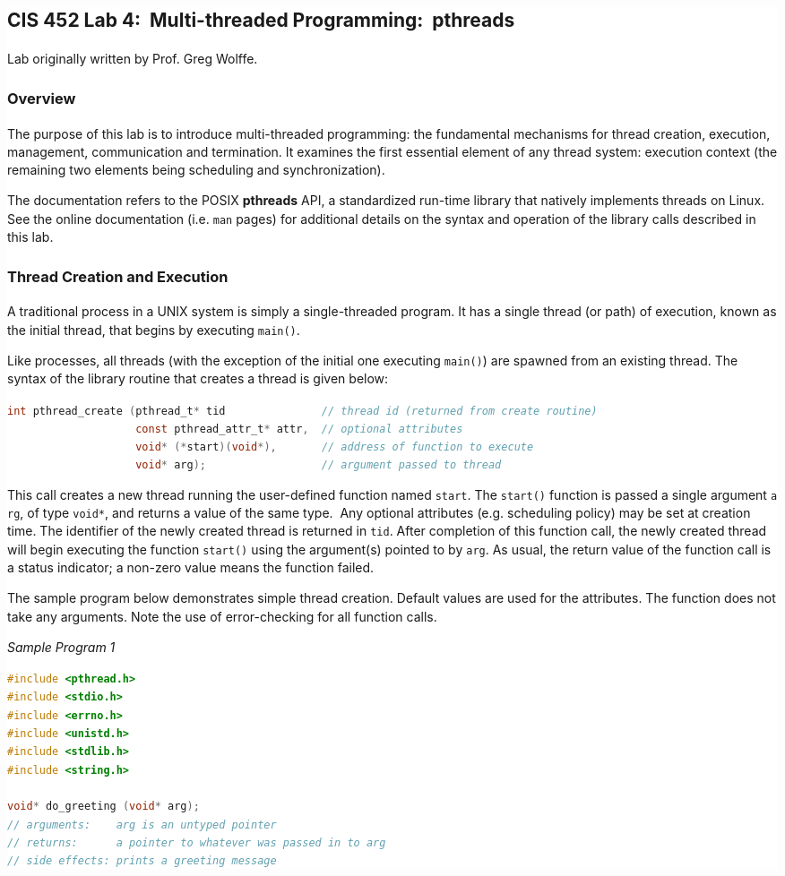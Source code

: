  CIS 452 Lab 4:  Multi-threaded Programming:  pthreads
------------------------------------------------------------------------

Lab originally written by Prof. Greg Wolffe.

### Overview

The purpose of this lab is to introduce multi-threaded programming:
the fundamental mechanisms for thread creation, execution, management,
communication and termination.
It examines the first essential element of any thread system:
execution context (the remaining two elements being scheduling and synchronization).

The documentation refers to the POSIX **pthreads** API,
a standardized run-time library that natively implements threads on Linux.
See the online documentation (i.e. `man` pages) for additional details on the
syntax and operation of the library calls described in this lab.


### Thread Creation and Execution

A traditional process in a UNIX system is simply a single-threaded program.
It has a single thread (or path) of execution, known as the initial thread,
that begins by executing `main()`.

Like processes, all threads
(with the exception of the initial one executing `main()`)
are spawned from an existing thread.
The syntax of the library routine that creates a thread is given below:

```c
int pthread_create (pthread_t* tid               // thread id (returned from create routine)
                    const pthread_attr_t* attr,  // optional attributes
                    void* (*start)(void*),       // address of function to execute
                    void* arg);                  // argument passed to thread
```

This call creates a new thread running the user-defined function named `start`.
The `start()` function is passed a single argument `arg`, of type `void*`,
and returns a value of the same type. 
Any optional attributes (e.g. scheduling policy) may be set at creation time.
The identifier of the newly created thread is returned in `tid`.
After completion of this function call,
the newly created thread will begin executing the function `start()` using the
argument(s) pointed to by `arg`.
As usual, the return value of the function call is a status indicator;
a non-zero value means the function failed.

The sample program below demonstrates simple thread creation.
Default values are used for the attributes.
The function does not take any arguments.
Note the use of error-checking for all function calls.

*Sample Program 1*

```c
#include <pthread.h>
#include <stdio.h>
#include <errno.h>
#include <unistd.h>
#include <stdlib.h>
#include <string.h>

void* do_greeting (void* arg);
// arguments:    arg is an untyped pointer
// returns:      a pointer to whatever was passed in to arg
// side effects: prints a greeting message

```